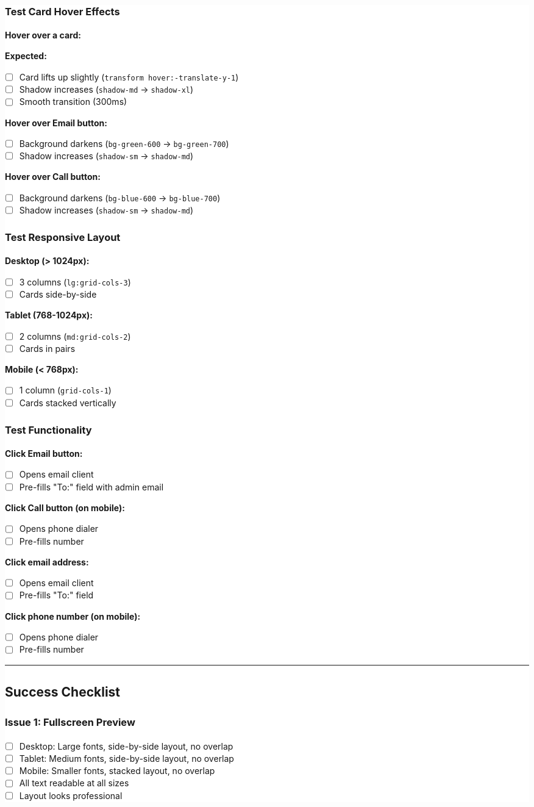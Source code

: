 ### **Test Card Hover Effects**

**Hover over a card:**

**Expected:**
- [ ] Card lifts up slightly (`transform hover:-translate-y-1`)
- [ ] Shadow increases (`shadow-md` → `shadow-xl`)
- [ ] Smooth transition (300ms)

**Hover over Email button:**
- [ ] Background darkens (`bg-green-600` → `bg-green-700`)
- [ ] Shadow increases (`shadow-sm` → `shadow-md`)

**Hover over Call button:**
- [ ] Background darkens (`bg-blue-600` → `bg-blue-700`)
- [ ] Shadow increases (`shadow-sm` → `shadow-md`)

### **Test Responsive Layout**

**Desktop (> 1024px):**
- [ ] 3 columns (`lg:grid-cols-3`)
- [ ] Cards side-by-side

**Tablet (768-1024px):**
- [ ] 2 columns (`md:grid-cols-2`)
- [ ] Cards in pairs

**Mobile (< 768px):**
- [ ] 1 column (`grid-cols-1`)
- [ ] Cards stacked vertically

### **Test Functionality**

**Click Email button:**
- [ ] Opens email client
- [ ] Pre-fills "To:" field with admin email

**Click Call button (on mobile):**
- [ ] Opens phone dialer
- [ ] Pre-fills number

**Click email address:**
- [ ] Opens email client
- [ ] Pre-fills "To:" field

**Click phone number (on mobile):**
- [ ] Opens phone dialer
- [ ] Pre-fills number

---

## Success Checklist

### **Issue 1: Fullscreen Preview**
- [ ] Desktop: Large fonts, side-by-side layout, no overlap
- [ ] Tablet: Medium fonts, side-by-side layout, no overlap
- [ ] Mobile: Smaller fonts, stacked layout, no overlap
- [ ] All text readable at all sizes
- [ ] Layout looks professional

